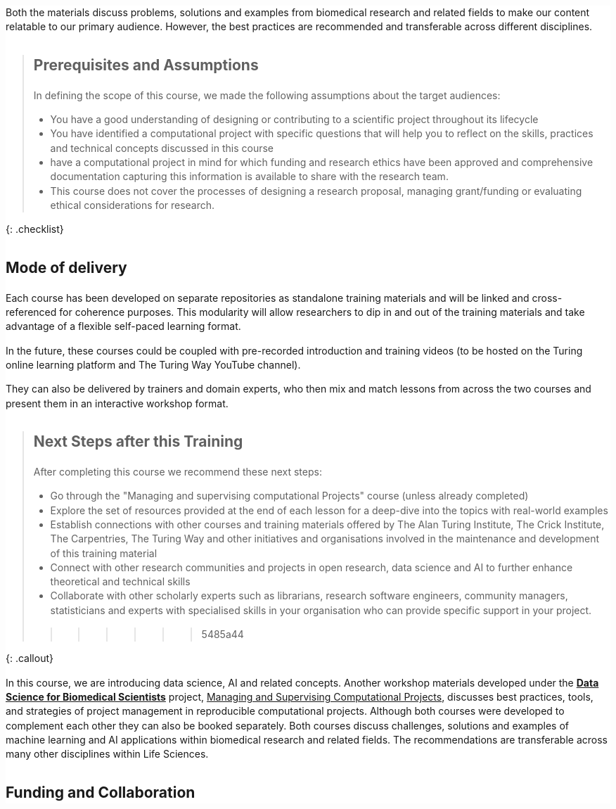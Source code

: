 Both the materials discuss problems, solutions and examples from biomedical research and related fields to make our content relatable to our primary audience.
However, the best practices are recommended and transferable across different disciplines.

> ## Prerequisites and Assumptions
>
> In defining the scope of this course, we made the following assumptions about the target audiences:
> - You have a good understanding of designing or contributing to a scientific project throughout its lifecycle
> - You have identified a computational project with specific questions that will help you to reflect on the skills, practices and technical concepts discussed in this course
> - have a computational project in mind for which funding and research ethics have been approved and comprehensive documentation capturing this information is available to share with the research team.
> - This course does not cover the processes of designing a research proposal, managing grant/funding or evaluating ethical considerations for research. 
>
{: .checklist}


## Mode of delivery
Each course has been developed on separate repositories as standalone training materials and will be linked and cross-referenced for coherence purposes. This modularity will allow researchers to dip in and out of the training materials and take advantage of a flexible self-paced learning format.

In the future, these courses could be coupled with pre-recorded introduction and training videos (to be hosted on the Turing online learning platform and The Turing Way YouTube channel).

They can also be delivered by trainers and domain experts, who then mix and match lessons from across the two courses and present them in an interactive workshop format.

> ## Next Steps after this Training
>
> After completing this course we recommend these next steps:
> - Go through the "Managing and supervising computational Projects" course (unless already completed)
> - Explore the set of resources provided at the end of each lesson for a deep-dive into the topics with real-world examples
> - Establish connections with other courses and training materials offered by The Alan Turing Institute, The Crick Institute, The Carpentries, The Turing Way and other initiatives and organisations involved in the maintenance and development of this training material
> - Connect with other research communities and projects in open research, data science and AI to further enhance theoretical and technical skills
> - Collaborate with other scholarly experts such as librarians, research software engineers, community managers, statisticians and experts with specialised skills in your organisation who can provide specific support in your project.
>>>>>>> 5485a44
>
{: .callout}


In this course, we are introducing data science, AI and related concepts. Another workshop materials developed under the [**Data Science for Biomedical Scientists**](https://github.com/alan-turing-institute/data-training-for-bioscience) project, [Managing and Supervising Computational Projects](https://github.com/carpentries-incubator/managing-computational-projects), discusses best practices, tools, and strategies of project management in reproducible computational projects. Although both courses were developed to complement each other they can also be booked separately. Both courses discuss challenges, solutions and examples of machine learning and AI applications within biomedical research and related fields. The recommendations are transferable across many other disciplines within Life Sciences.
## Funding and Collaboration
